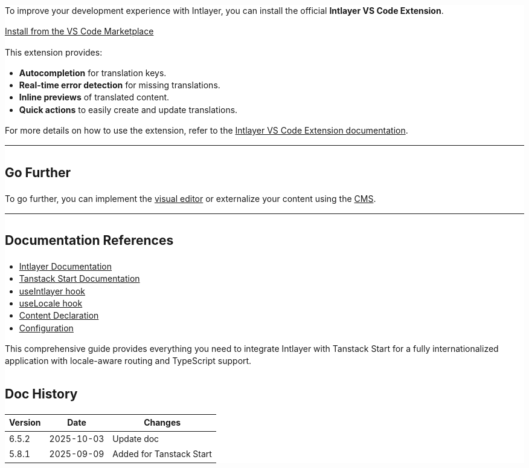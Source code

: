 To improve your development experience with Intlayer, you can install the official **Intlayer VS Code Extension**.

[Install from the VS Code Marketplace](https://marketplace.visualstudio.com/items?itemName=intlayer.intlayer-vs-code-extension)

This extension provides:

- **Autocompletion** for translation keys.
- **Real-time error detection** for missing translations.
- **Inline previews** of translated content.
- **Quick actions** to easily create and update translations.

For more details on how to use the extension, refer to the [Intlayer VS Code Extension documentation](https://intlayer.org/doc/vs-code-extension).

---

## Go Further

To go further, you can implement the [visual editor](https://github.com/aymericzip/intlayer/blob/main/docs/docs/en/intlayer_visual_editor.md) or externalize your content using the [CMS](https://github.com/aymericzip/intlayer/blob/main/docs/docs/en/intlayer_CMS.md).

---

## Documentation References

- [Intlayer Documentation](https://intlayer.org)
- [Tanstack Start Documentation](https://reactrouter.com/)
- [useIntlayer hook](https://github.com/aymericzip/intlayer/blob/main/docs/docs/en/packages/react-intlayer/useIntlayer.md)
- [useLocale hook](https://github.com/aymericzip/intlayer/blob/main/docs/docs/en/packages/react-intlayer/useLocale.md)
- [Content Declaration](https://github.com/aymericzip/intlayer/blob/main/docs/docs/en/dictionary/get_started.md)
- [Configuration](https://github.com/aymericzip/intlayer/blob/main/docs/docs/en/configuration.md)

This comprehensive guide provides everything you need to integrate Intlayer with Tanstack Start for a fully internationalized application with locale-aware routing and TypeScript support.

## Doc History

| Version | Date       | Changes                  |
| ------- | ---------- | ------------------------ |
| 6.5.2   | 2025-10-03 | Update doc               |
| 5.8.1   | 2025-09-09 | Added for Tanstack Start |
